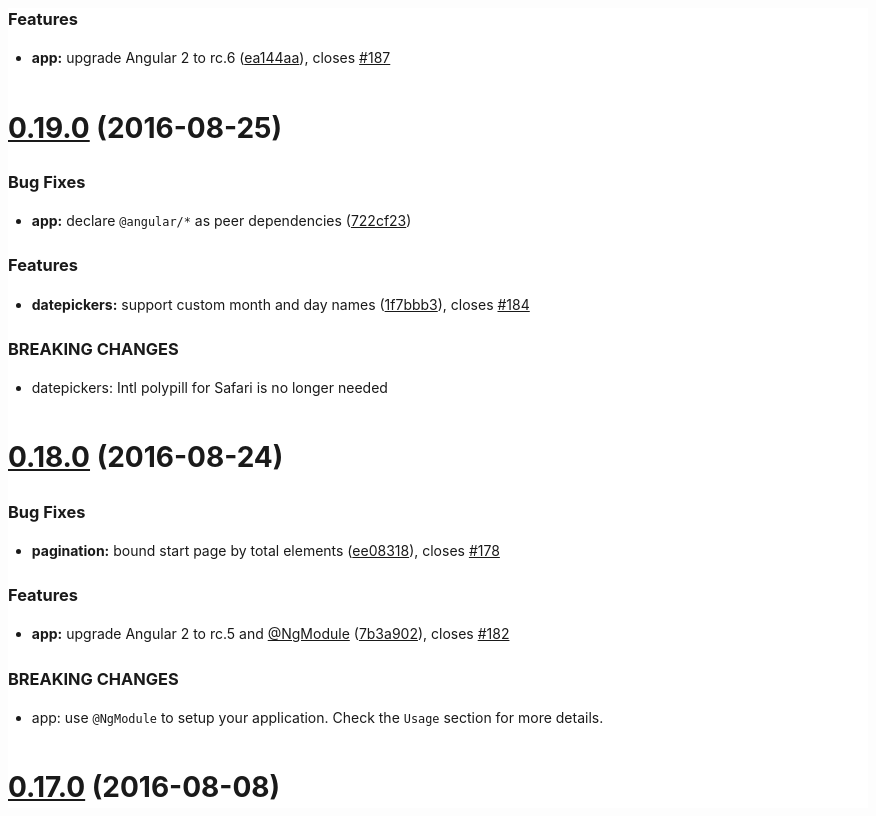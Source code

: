 
### Features

* **app:** upgrade Angular 2 to rc.6 ([ea144aa](https://github.com/ng-lightning/ng-lightning/commit/ea144aa)), closes [#187](https://github.com/ng-lightning/ng-lightning/issues/187)



<a name="0.19.0"></a>
# [0.19.0](https://github.com/ng-lightning/ng-lightning/compare/v0.18.0...v0.19.0) (2016-08-25)


### Bug Fixes

* **app:** declare `@angular/*` as peer dependencies ([722cf23](https://github.com/ng-lightning/ng-lightning/commit/722cf23))


### Features

* **datepickers:** support custom month and day names ([1f7bbb3](https://github.com/ng-lightning/ng-lightning/commit/1f7bbb3)), closes [#184](https://github.com/ng-lightning/ng-lightning/issues/184)


### BREAKING CHANGES

* datepickers: Intl polypill for Safari is no longer needed



<a name="0.18.0"></a>
# [0.18.0](https://github.com/ng-lightning/ng-lightning/compare/v0.17.0...v0.18.0) (2016-08-24)


### Bug Fixes

* **pagination:** bound start page by total elements ([ee08318](https://github.com/ng-lightning/ng-lightning/commit/ee08318)), closes [#178](https://github.com/ng-lightning/ng-lightning/issues/178)


### Features

* **app:** upgrade Angular 2 to rc.5 and [@NgModule](https://github.com/NgModule) ([7b3a902](https://github.com/ng-lightning/ng-lightning/commit/7b3a902)), closes [#182](https://github.com/ng-lightning/ng-lightning/issues/182)


### BREAKING CHANGES

* app: use `@NgModule` to setup your application. Check the `Usage` section for more details.



<a name="0.17.0"></a>
# [0.17.0](https://github.com/ng-lightning/ng-lightning/compare/v0.16.0...v0.17.0) (2016-08-08)
